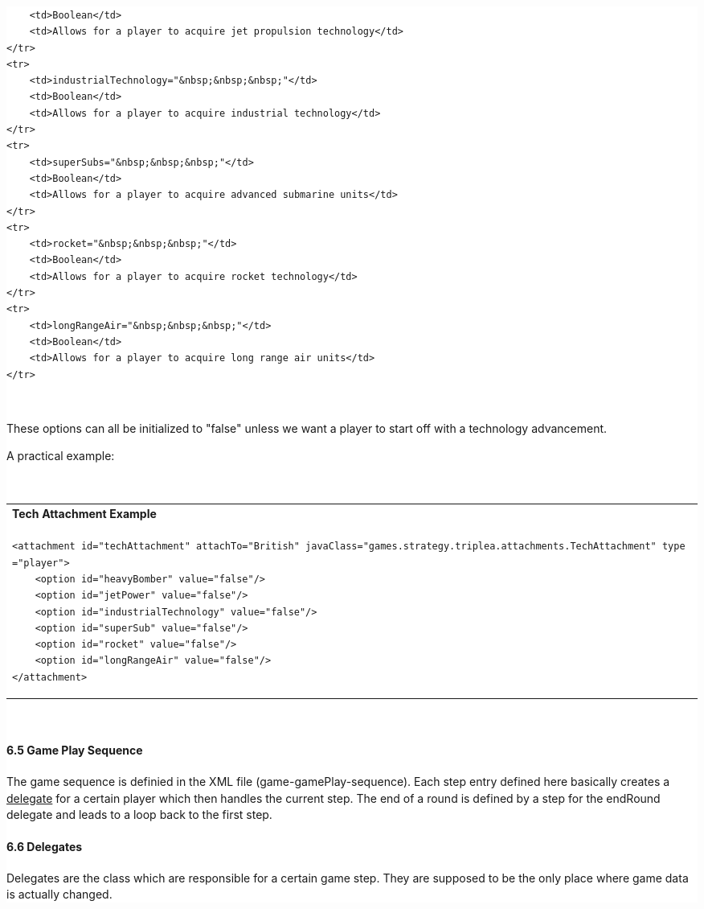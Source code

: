 		<td>Boolean</td>
		<td>Allows for a player to acquire jet propulsion technology</td>
	</tr>
	<tr>
		<td>industrialTechnology="&nbsp;&nbsp;&nbsp;"</td>
		<td>Boolean</td>
		<td>Allows for a player to acquire industrial technology</td>
	</tr>
	<tr>
		<td>superSubs="&nbsp;&nbsp;&nbsp;"</td>
		<td>Boolean</td>
		<td>Allows for a player to acquire advanced submarine units</td>
	</tr>
	<tr>
		<td>rocket="&nbsp;&nbsp;&nbsp;"</td>
		<td>Boolean</td>
		<td>Allows for a player to acquire rocket technology</td>
	</tr>
	<tr>
		<td>longRangeAir="&nbsp;&nbsp;&nbsp;"</td>
		<td>Boolean</td>
		<td>Allows for a player to acquire long range air units</td>
	</tr>
</table>
<br>
<p>
	These options can all be initialized to &quot;false&quot; unless we want
	a player to start off with a technology advancement.
</p>
<p>
	A practical example:<br>
</p>
<br>
<table class="thickTable">
	<tr>
		<td><b>Tech Attachment Example</b></td>
	</tr>
	<tr>
		<td><pre><code>&lt;attachment id="techAttachment" attachTo="British" javaClass="games.strategy.triplea.attachments.TechAttachment" type="player"&gt;
	&lt;option id="heavyBomber" value="false"/&gt;
	&lt;option id="jetPower" value="false"/&gt;
	&lt;option id="industrialTechnology" value="false"/&gt;
	&lt;option id="superSub" value="false"/&gt;
	&lt;option id="rocket" value="false"/&gt;
	&lt;option id="longRangeAir" value="false"/&gt;
&lt;/attachment&gt;</code></pre></td>
	</tr>
</table>
<br>
<h4><a id="sec_6.5">6.5</a> Game Play Sequence</h4>
<p>
 The game sequence is definied in the XML file (game-gamePlay-sequence). Each step entry defined here
 basically creates a <a href="#sec_6.6">delegate</a> for a certain player which then handles the current step.
 The end of a round is defined by a step for the endRound delegate and leads to a loop back to the first step.
</p>
<h4><a id="sec_6.6">6.6</a> Delegates</h4>
<p>
  Delegates are the class which are responsible for a certain game step. They are supposed to be the only
  place where game data is actually changed.